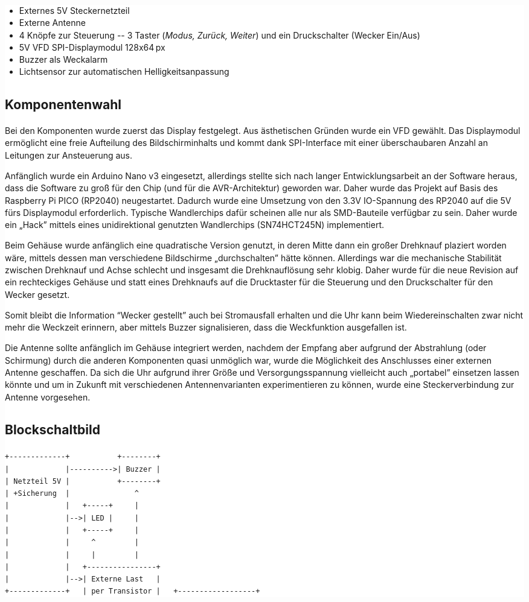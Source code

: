  * Externes 5V Steckernetzteil
 * Externe Antenne
 * 4 Knöpfe zur Steuerung -- 3 Taster (_Modus, Zurück, Weiter_) und ein
   Druckschalter (Wecker Ein/Aus)
 * 5V VFD SPI-Displaymodul 128x64 px
 * Buzzer als Weckalarm
 * Lichtsensor zur automatischen Helligkeitsanpassung

## Komponentenwahl

Bei den Komponenten wurde zuerst das Display festgelegt. Aus ästhetischen
Gründen wurde ein VFD gewählt. Das Displaymodul ermöglicht eine freie
Aufteilung des Bildschirminhalts und kommt dank SPI-Interface mit einer
überschaubaren Anzahl an Leitungen zur Ansteuerung aus.

Anfänglich wurde ein Arduino Nano v3 eingesetzt, allerdings stellte sich
nach langer Entwicklungsarbeit an der Software heraus, dass die Software zu groß
für den Chip (und für die AVR-Architektur) geworden war. Daher wurde das Projekt
auf Basis des Raspberry Pi PICO (RP2040) neugestartet. Dadurch wurde eine
Umsetzung von den 3.3V IO-Spannung des RP2040 auf die 5V fürs Displaymodul
erforderlich. Typische Wandlerchips dafür scheinen alle nur als SMD-Bauteile
verfügbar zu sein. Daher wurde ein „Hack” mittels eines unidirektional genutzten
Wandlerchips (SN74HCT245N) implementiert.

Beim Gehäuse wurde anfänglich eine quadratische Version genutzt, in deren
Mitte dann ein großer Drehknauf plaziert worden wäre, mittels dessen man
verschiedene Bildschirme „durchschalten” hätte können. Allerdings war die
mechanische Stabilität zwischen Drehknauf und Achse schlecht und insgesamt die
Drehknauflösung sehr klobig. Daher wurde für die neue Revision auf ein
rechteckiges Gehäuse und statt eines Drehknaufs auf die Drucktaster für die
Steuerung und den Druckschalter für den Wecker gesetzt.

Somit bleibt die Information “Wecker gestellt” auch bei Stromausfall erhalten
und die Uhr kann beim Wiedereinschalten zwar nicht mehr die Weckzeit erinnern,
aber mittels Buzzer signalisieren, dass die Weckfunktion ausgefallen ist.

Die Antenne sollte anfänglich im Gehäuse integriert werden, nachdem der Empfang
aber aufgrund der Abstrahlung (oder Schirmung) durch die anderen Komponenten
quasi unmöglich war, wurde die Möglichkeit des Anschlusses einer externen
Antenne geschaffen. Da sich die Uhr aufgrund ihrer Größe und Versorgungsspannung
vielleicht auch „portabel” einsetzen lassen könnte und um in Zukunft mit
verschiedenen Antennenvarianten experimentieren zu können, wurde eine
Steckerverbindung zur Antenne vorgesehen.

## Blockschaltbild

	+-------------+           +--------+
	|             |---------->| Buzzer |
	| Netzteil 5V |           +--------+
	| +Sicherung  |               ^
	|             |   +-----+     |
	|             |-->| LED |     |
	|             |   +-----+     |
	|             |     ^         |
	|             |     |         |
	|             |   +----------------+
	|             |-->| Externe Last   |
	+-------------+   | per Transistor |   +------------------+